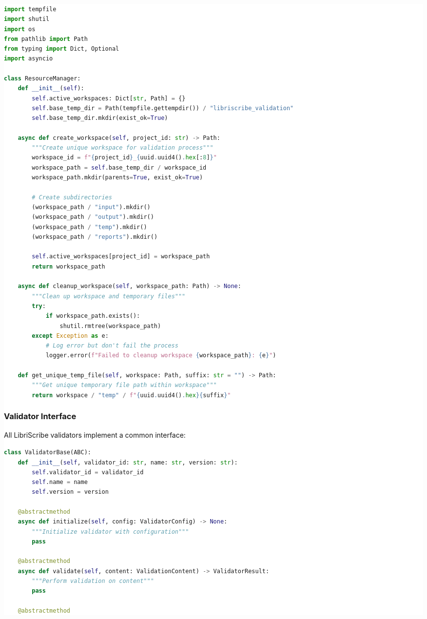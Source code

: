 ```python
import tempfile
import shutil
import os
from pathlib import Path
from typing import Dict, Optional
import asyncio

class ResourceManager:
    def __init__(self):
        self.active_workspaces: Dict[str, Path] = {}
        self.base_temp_dir = Path(tempfile.gettempdir()) / "libriscribe_validation"
        self.base_temp_dir.mkdir(exist_ok=True)
        
    async def create_workspace(self, project_id: str) -> Path:
        """Create unique workspace for validation process"""
        workspace_id = f"{project_id}_{uuid.uuid4().hex[:8]}"
        workspace_path = self.base_temp_dir / workspace_id
        workspace_path.mkdir(parents=True, exist_ok=True)
        
        # Create subdirectories
        (workspace_path / "input").mkdir()
        (workspace_path / "output").mkdir()
        (workspace_path / "temp").mkdir()
        (workspace_path / "reports").mkdir()
        
        self.active_workspaces[project_id] = workspace_path
        return workspace_path
        
    async def cleanup_workspace(self, workspace_path: Path) -> None:
        """Clean up workspace and temporary files"""
        try:
            if workspace_path.exists():
                shutil.rmtree(workspace_path)
        except Exception as e:
            # Log error but don't fail the process
            logger.error(f"Failed to cleanup workspace {workspace_path}: {e}")
            
    def get_unique_temp_file(self, workspace: Path, suffix: str = "") -> Path:
        """Get unique temporary file path within workspace"""
        return workspace / "temp" / f"{uuid.uuid4().hex}{suffix}"
```

### Validator Interface

All LibriScribe validators implement a common interface:

```python
class ValidatorBase(ABC):
    def __init__(self, validator_id: str, name: str, version: str):
        self.validator_id = validator_id
        self.name = name
        self.version = version
        
    @abstractmethod
    async def initialize(self, config: ValidatorConfig) -> None:
        """Initialize validator with configuration"""
        pass
        
    @abstractmethod
    async def validate(self, content: ValidationContent) -> ValidatorResult:
        """Perform validation on content"""
        pass
        
    @abstractmethod
```